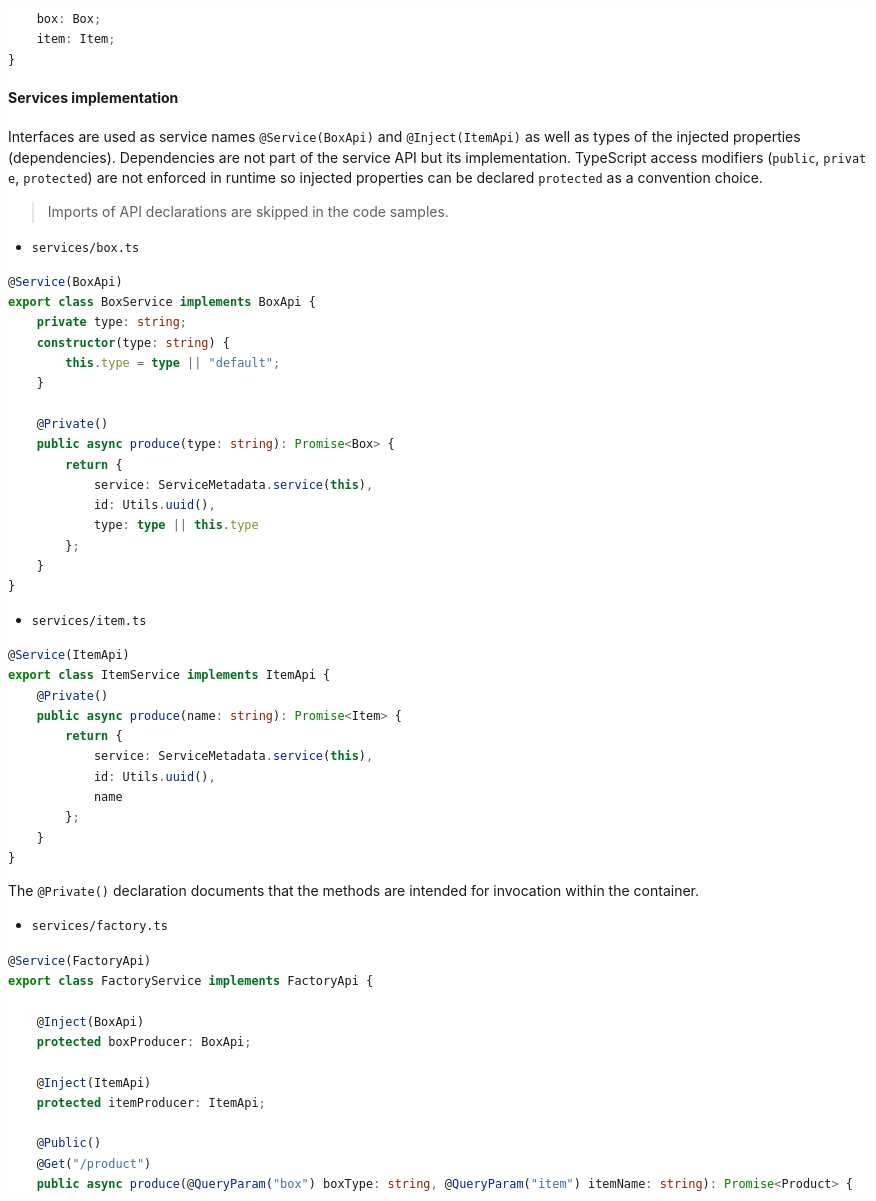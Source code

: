 ```typescript
    box: Box;
    item: Item;
}
```

#### Services implementation

Interfaces are used as service names `@Service(BoxApi)` and `@Inject(ItemApi)` as well as types of the injected properties (dependencies). Dependencies are not part of the service API but its implementation. TypeScript access modifiers (`public`, `private`, `protected`) are not enforced in runtime so injected properties can be declared `protected` as a convention choice.

> Imports of API declarations are skipped in the code samples.

- `services/box.ts`
```typescript
@Service(BoxApi)
export class BoxService implements BoxApi {
    private type: string;
    constructor(type: string) {
        this.type = type || "default";
    }

    @Private()
    public async produce(type: string): Promise<Box> {
        return {
            service: ServiceMetadata.service(this),
            id: Utils.uuid(),
            type: type || this.type
        };
    }
}
```

- `services/item.ts`
```typescript
@Service(ItemApi)
export class ItemService implements ItemApi {
    @Private()
    public async produce(name: string): Promise<Item> {
        return {
            service: ServiceMetadata.service(this),
            id: Utils.uuid(),
            name
        };
    }
}
```

The `@Private()` declaration documents that the methods are intended for invocation within the container.

- `services/factory.ts`
```typescript
@Service(FactoryApi)
export class FactoryService implements FactoryApi {

    @Inject(BoxApi)
    protected boxProducer: BoxApi;

    @Inject(ItemApi)
    protected itemProducer: ItemApi;

    @Public()
    @Get("/product")
    public async produce(@QueryParam("box") boxType: string, @QueryParam("item") itemName: string): Promise<Product> {
```